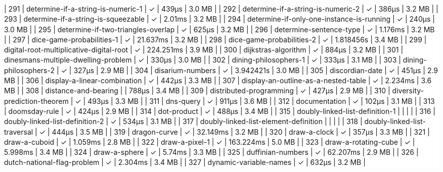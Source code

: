 | 291 | determine-if-a-string-is-numeric-1 | ✓ | 439µs | 3.0 MB |
| 292 | determine-if-a-string-is-numeric-2 | ✓ | 386µs | 3.2 MB |
| 293 | determine-if-a-string-is-squeezable | ✓ | 2.01ms | 3.2 MB |
| 294 | determine-if-only-one-instance-is-running | ✓ | 240µs | 3.0 MB |
| 295 | determine-if-two-triangles-overlap | ✓ | 625µs | 3.2 MB |
| 296 | determine-sentence-type | ✓ | 1.176ms | 3.2 MB |
| 297 | dice-game-probabilities-1 | ✓ | 21.637ms | 3.2 MB |
| 298 | dice-game-probabilities-2 | ✓ | 1.818456s | 3.4 MB |
| 299 | digital-root-multiplicative-digital-root | ✓ | 224.251ms | 3.9 MB |
| 300 | dijkstras-algorithm | ✓ | 884µs | 3.2 MB |
| 301 | dinesmans-multiple-dwelling-problem | ✓ | 330µs | 3.0 MB |
| 302 | dining-philosophers-1 | ✓ | 333µs | 3.1 MB |
| 303 | dining-philosophers-2 | ✓ | 327µs | 2.9 MB |
| 304 | disarium-numbers | ✓ | 3.942421s | 3.0 MB |
| 305 | discordian-date | ✓ | 451µs | 2.9 MB |
| 306 | display-a-linear-combination | ✓ | 442µs | 3.3 MB |
| 307 | display-an-outline-as-a-nested-table | ✓ | 2.234ms | 3.6 MB |
| 308 | distance-and-bearing |   | 788µs | 3.4 MB |
| 309 | distributed-programming | ✓ | 427µs | 2.9 MB |
| 310 | diversity-prediction-theorem | ✓ | 493µs | 3.3 MB |
| 311 | dns-query | ✓ | 911µs | 3.6 MB |
| 312 | documentation | ✓ | 102µs | 3.1 MB |
| 313 | doomsday-rule | ✓ | 424µs | 2.9 MB |
| 314 | dot-product | ✓ | 488µs | 3.4 MB |
| 315 | doubly-linked-list-definition-1 |   |  |  |
| 316 | doubly-linked-list-definition-2 | ✓ | 534µs | 3.1 MB |
| 317 | doubly-linked-list-element-definition |   |  |  |
| 318 | doubly-linked-list-traversal | ✓ | 444µs | 3.5 MB |
| 319 | dragon-curve | ✓ | 32.149ms | 3.2 MB |
| 320 | draw-a-clock | ✓ | 357µs | 3.3 MB |
| 321 | draw-a-cuboid | ✓ | 1.059ms | 2.8 MB |
| 322 | draw-a-pixel-1 | ✓ | 163.224ms | 5.0 MB |
| 323 | draw-a-rotating-cube | ✓ | 5.998ms | 3.4 MB |
| 324 | draw-a-sphere | ✓ | 5.74ms | 3.3 MB |
| 325 | duffinian-numbers | ✓ | 62.207ms | 2.9 MB |
| 326 | dutch-national-flag-problem | ✓ | 2.304ms | 3.4 MB |
| 327 | dynamic-variable-names | ✓ | 632µs | 3.2 MB |